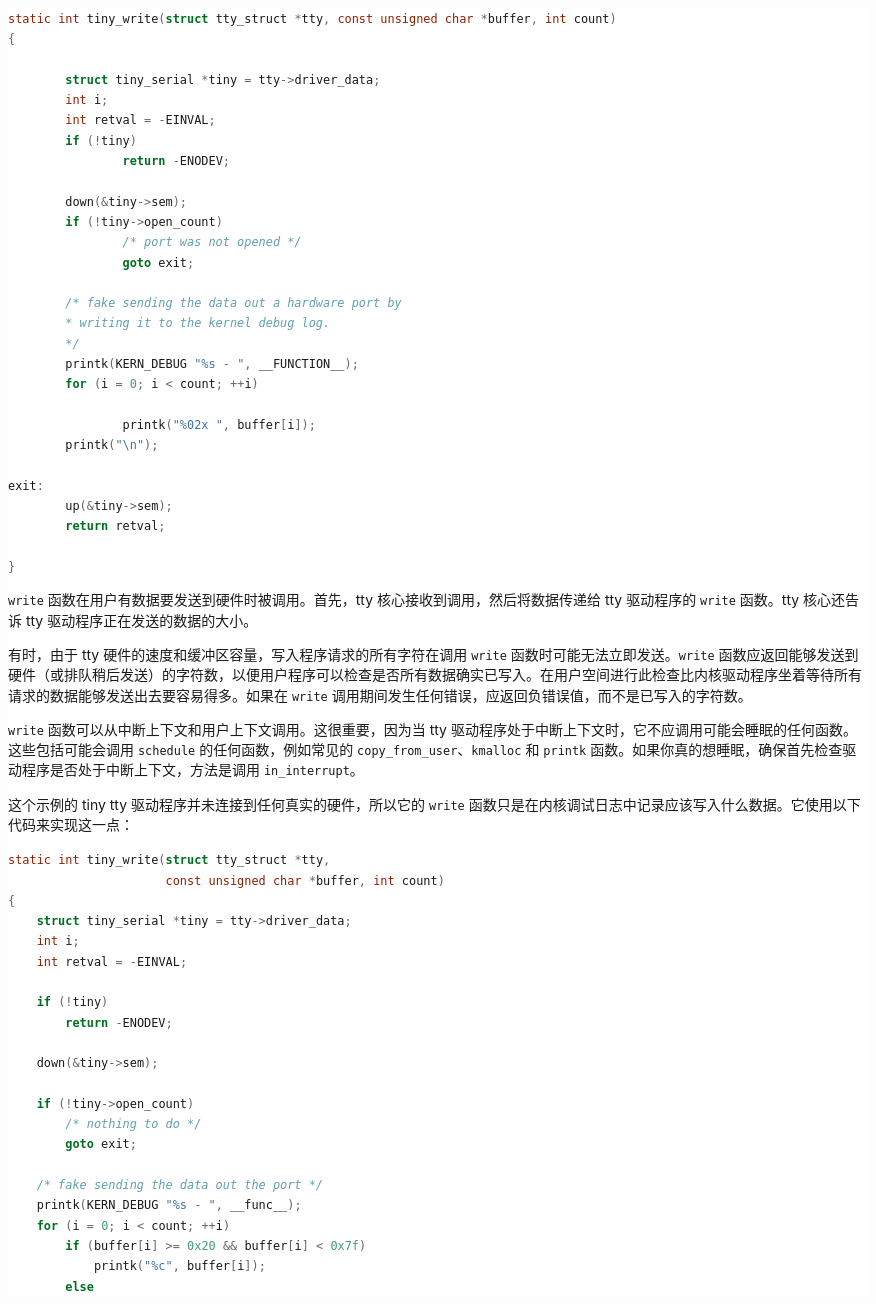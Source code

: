 

```c
static int tiny_write(struct tty_struct *tty, const unsigned char *buffer, int count)
{

        struct tiny_serial *tiny = tty->driver_data;
        int i;
        int retval = -EINVAL;
        if (!tiny)
                return -ENODEV;

        down(&tiny->sem);
        if (!tiny->open_count)
                /* port was not opened */
                goto exit;

        /* fake sending the data out a hardware port by
        * writing it to the kernel debug log.
        */
        printk(KERN_DEBUG "%s - ", __FUNCTION__);
        for (i = 0; i < count; ++i)

                printk("%02x ", buffer[i]);
        printk("\n");

exit:
        up(&tiny->sem);
        return retval;

}
```


`write` 函数在用户有数据要发送到硬件时被调用。首先，tty 核心接收到调用，然后将数据传递给 tty 驱动程序的 `write` 函数。tty 核心还告诉 tty 驱动程序正在发送的数据的大小。

有时，由于 tty 硬件的速度和缓冲区容量，写入程序请求的所有字符在调用 `write` 函数时可能无法立即发送。`write` 函数应返回能够发送到硬件（或排队稍后发送）的字符数，以便用户程序可以检查是否所有数据确实已写入。在用户空间进行此检查比内核驱动程序坐着等待所有请求的数据能够发送出去要容易得多。如果在 `write` 调用期间发生任何错误，应返回负错误值，而不是已写入的字符数。

`write` 函数可以从中断上下文和用户上下文调用。这很重要，因为当 tty 驱动程序处于中断上下文时，它不应调用可能会睡眠的任何函数。这些包括可能会调用 `schedule` 的任何函数，例如常见的 `copy_from_user`、`kmalloc` 和 `printk` 函数。如果你真的想睡眠，确保首先检查驱动程序是否处于中断上下文，方法是调用 `in_interrupt`。

这个示例的 tiny tty 驱动程序并未连接到任何真实的硬件，所以它的 `write` 函数只是在内核调试日志中记录应该写入什么数据。它使用以下代码来实现这一点：

```c
static int tiny_write(struct tty_struct *tty,
                      const unsigned char *buffer, int count)
{
    struct tiny_serial *tiny = tty->driver_data;
    int i;
    int retval = -EINVAL;

    if (!tiny)
        return -ENODEV;

    down(&tiny->sem);

    if (!tiny->open_count)
        /* nothing to do */
        goto exit;

    /* fake sending the data out the port */
    printk(KERN_DEBUG "%s - ", __func__);
    for (i = 0; i < count; ++i)
        if (buffer[i] >= 0x20 && buffer[i] < 0x7f)
            printk("%c", buffer[i]);
        else
```